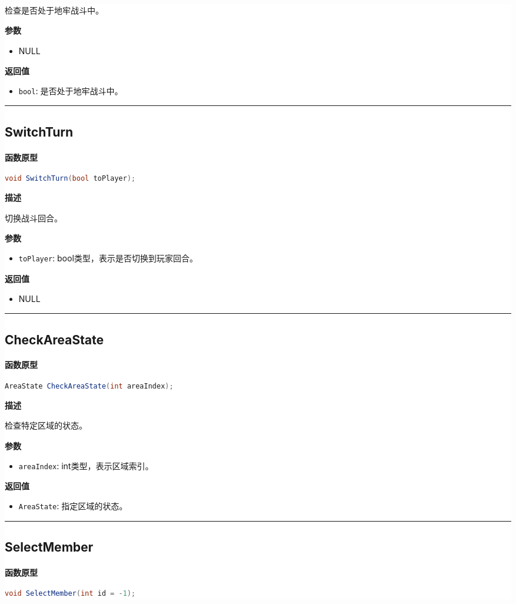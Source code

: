 检查是否处于地牢战斗中。

**参数**

- NULL

**返回值**

- `bool`: 是否处于地牢战斗中。

------

## SwitchTurn

**函数原型**

```csharp
void SwitchTurn(bool toPlayer);
```

**描述**

切换战斗回合。

**参数**

- `toPlayer`: bool类型，表示是否切换到玩家回合。

**返回值**

- NULL

------

## CheckAreaState

**函数原型**

```csharp
AreaState CheckAreaState(int areaIndex);
```

**描述**

检查特定区域的状态。

**参数**

- `areaIndex`: int类型，表示区域索引。

**返回值**

- `AreaState`: 指定区域的状态。

------

## SelectMember

**函数原型**

```csharp
void SelectMember(int id = -1);
```
